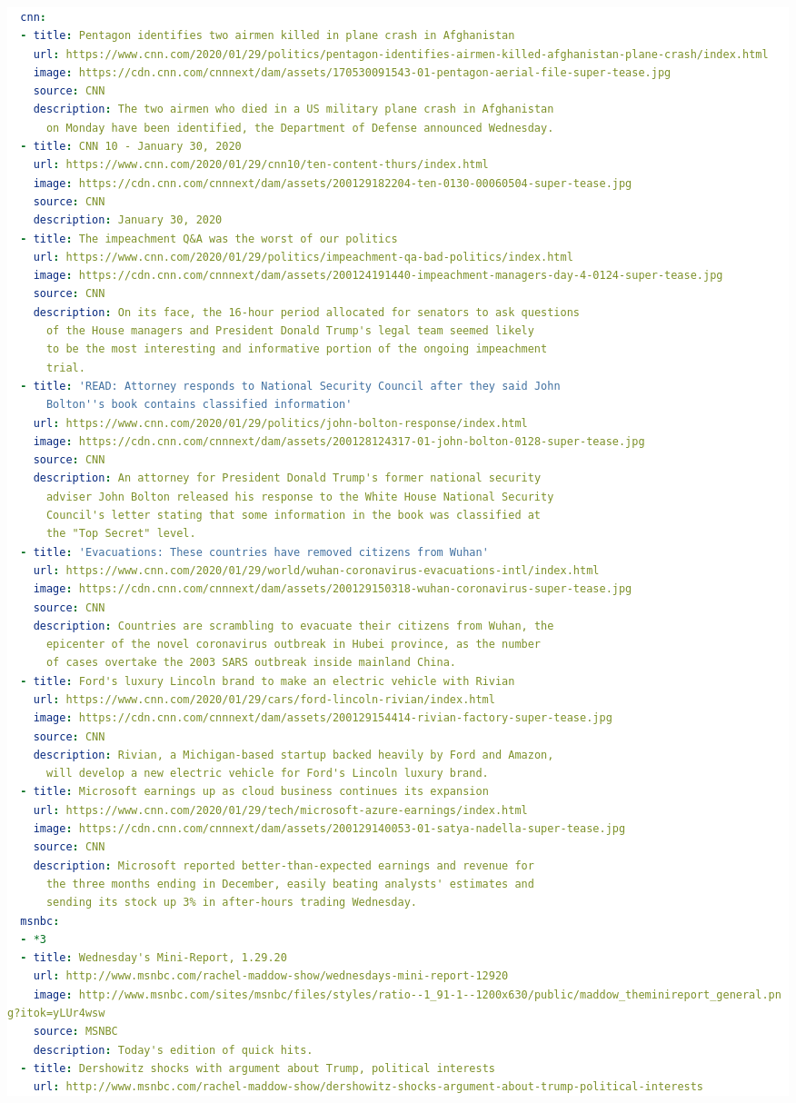 ```yaml
  cnn:
  - title: Pentagon identifies two airmen killed in plane crash in Afghanistan
    url: https://www.cnn.com/2020/01/29/politics/pentagon-identifies-airmen-killed-afghanistan-plane-crash/index.html
    image: https://cdn.cnn.com/cnnnext/dam/assets/170530091543-01-pentagon-aerial-file-super-tease.jpg
    source: CNN
    description: The two airmen who died in a US military plane crash in Afghanistan
      on Monday have been identified, the Department of Defense announced Wednesday.
  - title: CNN 10 - January 30, 2020
    url: https://www.cnn.com/2020/01/29/cnn10/ten-content-thurs/index.html
    image: https://cdn.cnn.com/cnnnext/dam/assets/200129182204-ten-0130-00060504-super-tease.jpg
    source: CNN
    description: January 30, 2020
  - title: The impeachment Q&A was the worst of our politics
    url: https://www.cnn.com/2020/01/29/politics/impeachment-qa-bad-politics/index.html
    image: https://cdn.cnn.com/cnnnext/dam/assets/200124191440-impeachment-managers-day-4-0124-super-tease.jpg
    source: CNN
    description: On its face, the 16-hour period allocated for senators to ask questions
      of the House managers and President Donald Trump's legal team seemed likely
      to be the most interesting and informative portion of the ongoing impeachment
      trial.
  - title: 'READ: Attorney responds to National Security Council after they said John
      Bolton''s book contains classified information'
    url: https://www.cnn.com/2020/01/29/politics/john-bolton-response/index.html
    image: https://cdn.cnn.com/cnnnext/dam/assets/200128124317-01-john-bolton-0128-super-tease.jpg
    source: CNN
    description: An attorney for President Donald Trump's former national security
      adviser John Bolton released his response to the White House National Security
      Council's letter stating that some information in the book was classified at
      the "Top Secret" level.
  - title: 'Evacuations: These countries have removed citizens from Wuhan'
    url: https://www.cnn.com/2020/01/29/world/wuhan-coronavirus-evacuations-intl/index.html
    image: https://cdn.cnn.com/cnnnext/dam/assets/200129150318-wuhan-coronavirus-super-tease.jpg
    source: CNN
    description: Countries are scrambling to evacuate their citizens from Wuhan, the
      epicenter of the novel coronavirus outbreak in Hubei province, as the number
      of cases overtake the 2003 SARS outbreak inside mainland China.
  - title: Ford's luxury Lincoln brand to make an electric vehicle with Rivian
    url: https://www.cnn.com/2020/01/29/cars/ford-lincoln-rivian/index.html
    image: https://cdn.cnn.com/cnnnext/dam/assets/200129154414-rivian-factory-super-tease.jpg
    source: CNN
    description: Rivian, a Michigan-based startup backed heavily by Ford and Amazon,
      will develop a new electric vehicle for Ford's Lincoln luxury brand.
  - title: Microsoft earnings up as cloud business continues its expansion
    url: https://www.cnn.com/2020/01/29/tech/microsoft-azure-earnings/index.html
    image: https://cdn.cnn.com/cnnnext/dam/assets/200129140053-01-satya-nadella-super-tease.jpg
    source: CNN
    description: Microsoft reported better-than-expected earnings and revenue for
      the three months ending in December, easily beating analysts' estimates and
      sending its stock up 3% in after-hours trading Wednesday.
  msnbc:
  - *3
  - title: Wednesday's Mini-Report, 1.29.20
    url: http://www.msnbc.com/rachel-maddow-show/wednesdays-mini-report-12920
    image: http://www.msnbc.com/sites/msnbc/files/styles/ratio--1_91-1--1200x630/public/maddow_theminireport_general.png?itok=yLUr4wsw
    source: MSNBC
    description: Today's edition of quick hits.
  - title: Dershowitz shocks with argument about Trump, political interests
    url: http://www.msnbc.com/rachel-maddow-show/dershowitz-shocks-argument-about-trump-political-interests
```